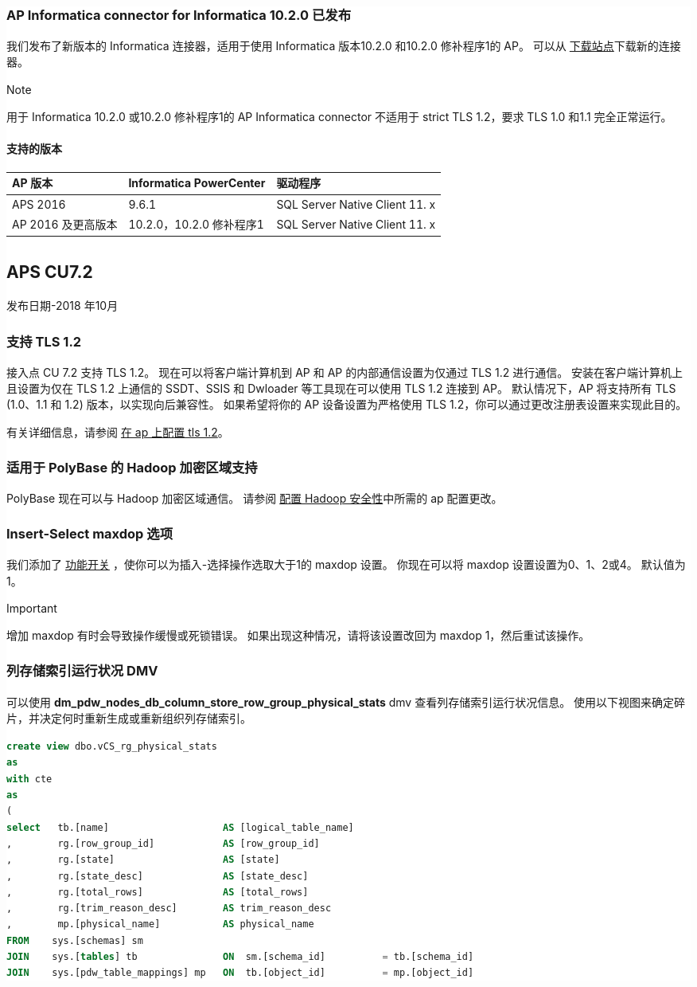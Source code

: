### <a name="aps-informatica-connector-for-informatica-1020-published"></a>AP Informatica connector for Informatica 10.2.0 已发布
我们发布了新版本的 Informatica 连接器，适用于使用 Informatica 版本10.2.0 和10.2.0 修补程序1的 AP。 可以从 [下载站点](https://www.microsoft.com/download/details.aspx?id=57472)下载新的连接器。
> [!NOTE]
> 用于 Informatica 10.2.0 或10.2.0 修补程序1的 AP Informatica connector 不适用于 strict TLS 1.2，要求 TLS 1.0 和1.1 完全正常运行。

#### <a name="supported-versions"></a>支持的版本

| AP 版本 | Informatica PowerCenter | 驱动程序 |
|:---|:---|:---|
| APS 2016 | 9.6.1 | SQL Server Native Client 11. x |
| AP 2016 及更高版本 | 10.2.0，10.2.0 修补程序1 | SQL Server Native Client 11. x |

<a name="h2-aps-cu7.2"></a>
## <a name="aps-cu72"></a>APS CU7.2
发布日期-2018 年10月

### <a name="support-for-tls-12"></a>支持 TLS 1.2
接入点 CU 7.2 支持 TLS 1.2。 现在可以将客户端计算机到 AP 和 AP 的内部通信设置为仅通过 TLS 1.2 进行通信。 安装在客户端计算机上且设置为仅在 TLS 1.2 上通信的 SSDT、SSIS 和 Dwloader 等工具现在可以使用 TLS 1.2 连接到 AP。 默认情况下，AP 将支持所有 TLS (1.0、1.1 和 1.2) 版本，以实现向后兼容性。 如果希望将你的 AP 设备设置为严格使用 TLS 1.2，你可以通过更改注册表设置来实现此目的。 

有关详细信息，请参阅 [在 ap 上配置 tls 1.2](configure-tls12-aps.md)。

### <a name="hadoop-encryption-zone-support-for-polybase"></a>适用于 PolyBase 的 Hadoop 加密区域支持
PolyBase 现在可以与 Hadoop 加密区域通信。 请参阅 [配置 Hadoop 安全性](polybase-configure-hadoop-security.md#encryptionzone)中所需的 ap 配置更改。

### <a name="insert-select-maxdop-options"></a>Insert-Select maxdop 选项
我们添加了 [功能开关](appliance-feature-switch.md) ，使你可以为插入-选择操作选取大于1的 maxdop 设置。 你现在可以将 maxdop 设置设置为0、1、2或4。 默认值为 1。

> [!IMPORTANT]  
> 增加 maxdop 有时会导致操作缓慢或死锁错误。 如果出现这种情况，请将该设置改回为 maxdop 1，然后重试该操作。

### <a name="columnstore-index-health-dmv"></a>列存储索引运行状况 DMV
可以使用 **dm_pdw_nodes_db_column_store_row_group_physical_stats** dmv 查看列存储索引运行状况信息。 使用以下视图来确定碎片，并决定何时重新生成或重新组织列存储索引。

```sql
create view dbo.vCS_rg_physical_stats
as 
with cte
as
(
select   tb.[name]                    AS [logical_table_name]
,        rg.[row_group_id]            AS [row_group_id]
,        rg.[state]                   AS [state]
,        rg.[state_desc]              AS [state_desc]
,        rg.[total_rows]              AS [total_rows]
,        rg.[trim_reason_desc]        AS trim_reason_desc
,        mp.[physical_name]           AS physical_name
FROM    sys.[schemas] sm
JOIN    sys.[tables] tb               ON  sm.[schema_id]          = tb.[schema_id]                             
JOIN    sys.[pdw_table_mappings] mp   ON  tb.[object_id]          = mp.[object_id]
```

[database compatibility level 130]: ../t-sql/statements/alter-database-transact-sql-compatibility-level.md
[列级 SQL 排序规则]: ~/relational-databases/collations/collation-and-unicode-support.md